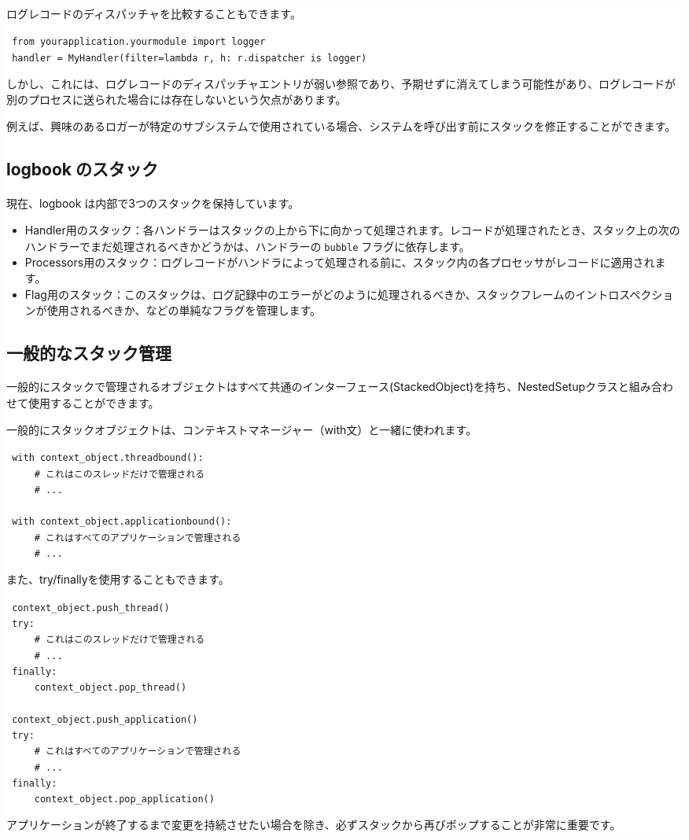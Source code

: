 ログレコードのディスパッチャを比較することもできます。


```
 from yourapplication.yourmodule import logger
 handler = MyHandler(filter=lambda r, h: r.dispatcher is logger)
```

しかし、これには、ログレコードのディスパッチャエントリが弱い参照であり、予期せずに消えてしまう可能性があり、ログレコードが別のプロセスに送られた場合には存在しないという欠点があります。

例えば、興味のあるロガーが特定のサブシステムで使用されている場合、システムを呼び出す前にスタックを修正することができます。

## logbook のスタック
現在、logbook は内部で3つのスタックを保持しています。

- Handler用のスタック：各ハンドラーはスタックの上から下に向かって処理されます。レコードが処理されたとき、スタック上の次のハンドラーでまだ処理されるべきかどうかは、ハンドラーの `bubble` フラグに依存します。
- Processors用のスタック：ログレコードがハンドラによって処理される前に、スタック内の各プロセッサがレコードに適用されます。
- Flag用のスタック：このスタックは、ログ記録中のエラーがどのように処理されるべきか、スタックフレームのイントロスペクションが使用されるべきか、などの単純なフラグを管理します。

## 一般的なスタック管理
一般的にスタックで管理されるオブジェクトはすべて共通のインターフェース(StackedObject)を持ち、NestedSetupクラスと組み合わせて使用することができます。

一般的にスタックオブジェクトは、コンテキストマネージャー（with文）と一緒に使われます。


```
 with context_object.threadbound():
     # これはこのスレッドだけで管理される
     # ...
 
 with context_object.applicationbound():
     # これはすべてのアプリケーションで管理される
     # ...
```

また、try/finallyを使用することもできます。


```
 context_object.push_thread()
 try:
     # これはこのスレッドだけで管理される
     # ...
 finally:
     context_object.pop_thread()
 
 context_object.push_application()
 try:
     # これはすべてのアプリケーションで管理される
     # ...
 finally:
     context_object.pop_application()
```

アプリケーションが終了するまで変更を持続させたい場合を除き、必ずスタックから再びポップすることが非常に重要です。
